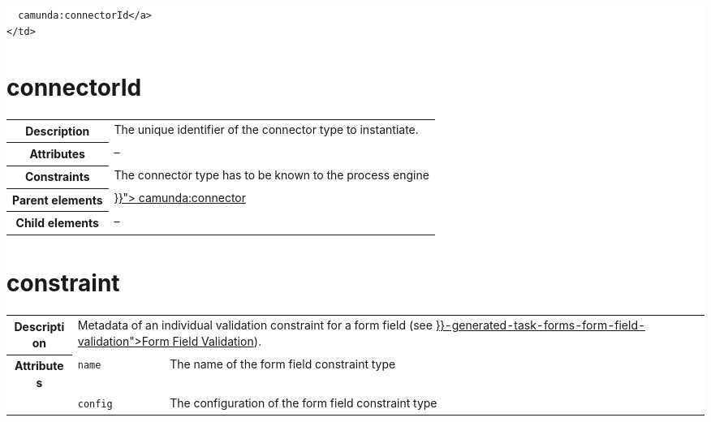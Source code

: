       camunda:connectorId</a>
    </td>
  </tr>
</table>


# connectorId

<table class="table table-striped">
  <tr>
    <th>Description</th>
    <td colspan="2">
      The unique identifier of the connector type to instantiate.
    </td>
  </tr>
  <tr>
    <th>Attributes</th>
    <td colspan="2">&ndash;</td>
  </tr>
  <tr>
    <th>Constraints</th>
    <td colspan="2">
      The connector type has to be known to the process engine
    </td>
  </tr>
  <tr>
    <th>Parent elements</th>
    <td colspan="2">
      <a href="{{< relref "reference/bpmn20/custom-extensions/extension-elements.md#camunda-connector" >}}">
      camunda:connector</a>
    </td>
  </tr>
  <tr>
    <th>Child elements</th>
    <td colspan="2">&ndash;</td>
  </tr>
</table>


# constraint

<table class="table table-striped">
  <tr>
    <th>Description</th>
    <td colspan="2">
      Metadata of an individual validation constraint for a form field (see <a href="{{< relref "user-guide/task-forms/index.md" >}}-generated-task-forms-form-field-validation">Form Field Validation</a>).
    </td>
  </tr>
  <tr>
    <th>Attributes</th>
    <td><code>name</code></td>
    <td>
      The name of the form field constraint type
    </td>
  </tr>
  <tr>
    <td></td>
    <td><code>config</code></td>
    <td>
      The configuration of the form field constraint type
    </td>